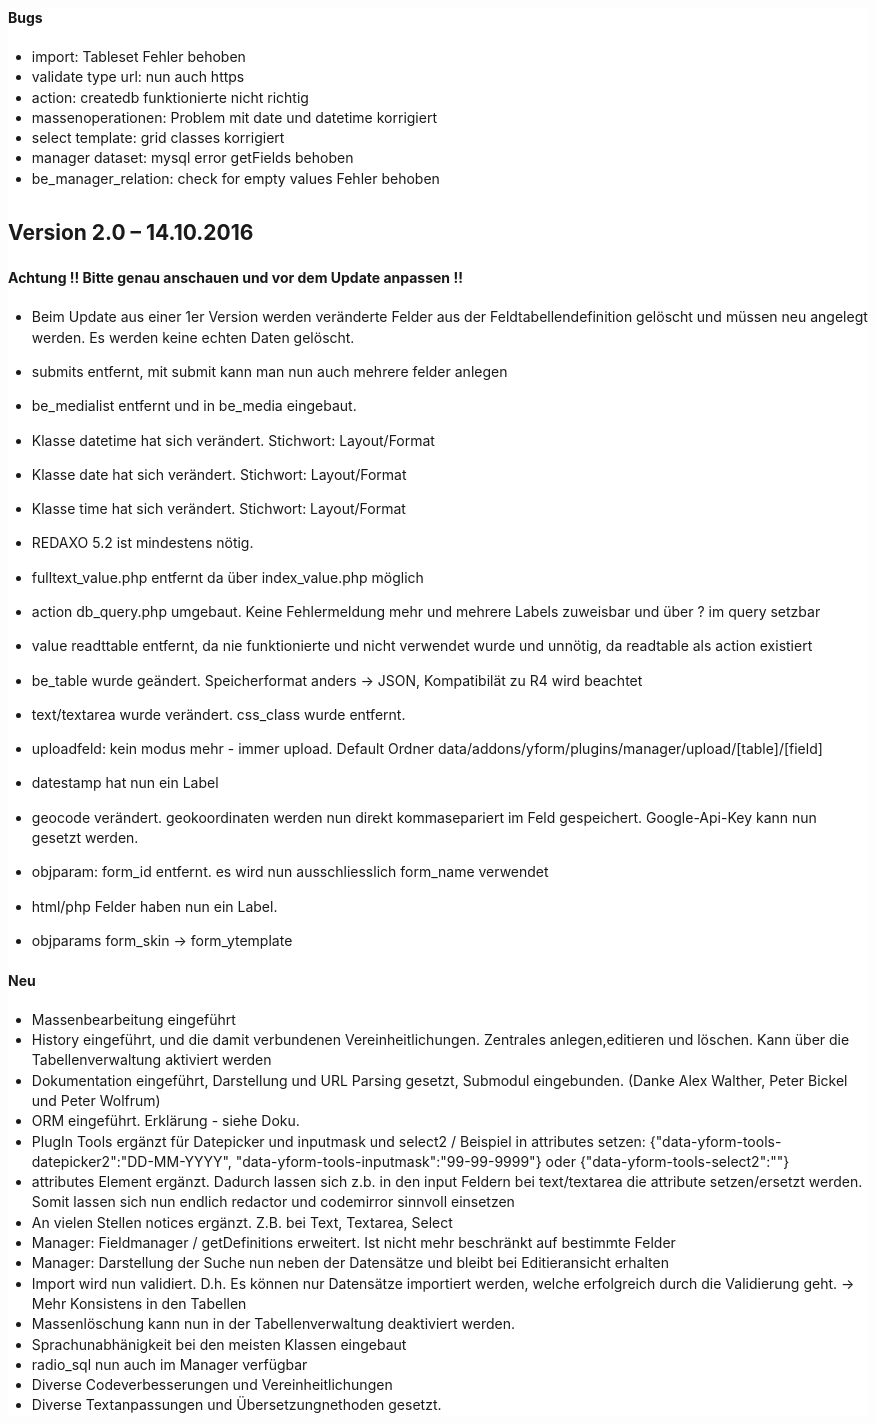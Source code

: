 #### Bugs

* import: Tableset Fehler behoben
* validate type url: nun auch https
* action: createdb funktionierte nicht richtig
* massenoperationen: Problem mit date und datetime korrigiert
* select template: grid classes korrigiert
* manager dataset: mysql error getFields behoben
* be_manager_relation: check for empty values Fehler behoben

Version 2.0 – 14.10.2016
--------------------------

#### Achtung !! Bitte genau anschauen und vor dem Update anpassen !!

* Beim Update aus einer 1er Version werden veränderte Felder aus der Feldtabellendefinition gelöscht und müssen neu angelegt werden. Es werden keine echten Daten gelöscht.

* submits entfernt, mit submit kann man nun auch mehrere felder anlegen
* be_medialist entfernt und in be_media eingebaut.
* Klasse datetime hat sich verändert. Stichwort: Layout/Format
* Klasse date hat sich verändert. Stichwort: Layout/Format
* Klasse time hat sich verändert. Stichwort: Layout/Format
* REDAXO 5.2 ist mindestens nötig.
* fulltext_value.php entfernt da über index_value.php möglich
* action db_query.php umgebaut. Keine Fehlermeldung mehr und mehrere Labels zuweisbar und über ? im query setzbar
* value readttable entfernt, da nie funktionierte und nicht verwendet wurde und unnötig, da readtable als action existiert
* be_table wurde geändert. Speicherformat anders -> JSON, Kompatibilät zu R4 wird beachtet
* text/textarea wurde verändert. css_class wurde entfernt.
* uploadfeld: kein modus mehr - immer upload. Default Ordner data/addons/yform/plugins/manager/upload/[table]/[field]
* datestamp hat nun ein Label
* geocode verändert. geokoordinaten werden nun direkt kommasepariert im Feld gespeichert. Google-Api-Key kann nun gesetzt werden.
* objparam: form_id entfernt. es wird nun ausschliesslich form_name verwendet
* html/php Felder haben nun ein Label.
* objparams form_skin -> form_ytemplate

#### Neu

* Massenbearbeitung eingeführt
* History eingeführt, und die damit verbundenen Vereinheitlichungen. Zentrales anlegen,editieren und löschen. Kann über die Tabellenverwaltung aktiviert werden
* Dokumentation eingeführt, Darstellung und URL Parsing gesetzt, Submodul eingebunden. (Danke Alex Walther, Peter Bickel und Peter Wolfrum)
* ORM eingeführt. Erklärung - siehe Doku.
* PlugIn Tools ergänzt für Datepicker und inputmask und select2 / Beispiel in attributes setzen: {"data-yform-tools-datepicker2":"DD-MM-YYYY", "data-yform-tools-inputmask":"99-99-9999"} oder {"data-yform-tools-select2":""}
* attributes Element ergänzt. Dadurch lassen sich z.b. in den input Feldern bei text/textarea die attribute setzen/ersetzt werden. Somit lassen sich nun endlich redactor und codemirror sinnvoll einsetzen
* An vielen Stellen notices ergänzt. Z.B. bei Text, Textarea, Select
* Manager: Fieldmanager / getDefinitions erweitert. Ist nicht mehr beschränkt auf bestimmte Felder
* Manager: Darstellung der Suche nun neben der Datensätze und bleibt bei Editieransicht erhalten
* Import wird nun validiert. D.h. Es können nur Datensätze importiert werden, welche erfolgreich durch die Validierung geht. -> Mehr Konsistens in den Tabellen
* Massenlöschung kann nun in der Tabellenverwaltung deaktiviert werden.
* Sprachunabhänigkeit bei den meisten Klassen eingebaut
* radio_sql nun auch im Manager verfügbar
* Diverse Codeverbesserungen und Vereinheitlichungen
* Diverse Textanpassungen und Übersetzungnethoden gesetzt.